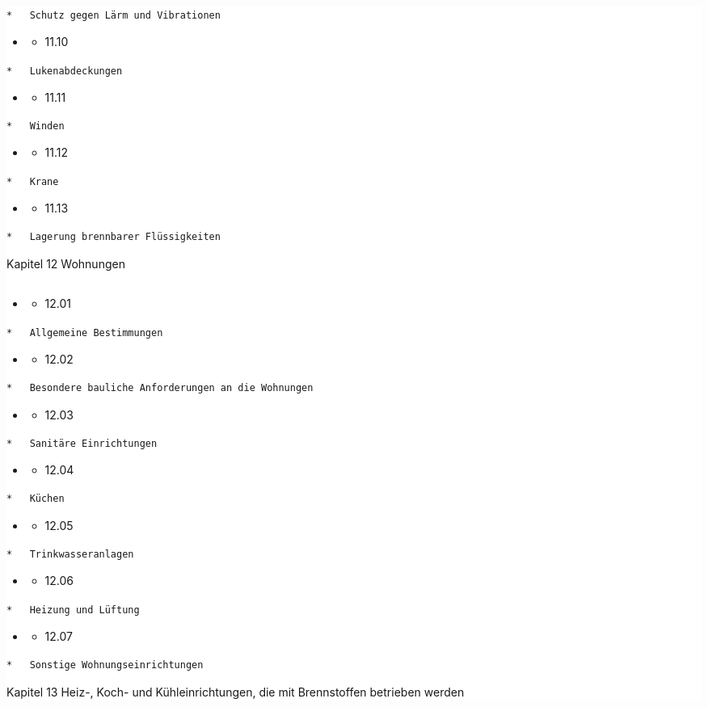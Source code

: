     *   Schutz gegen Lärm und Vibrationen


*    *   11.10

    *   Lukenabdeckungen


*    *   11.11

    *   Winden


*    *   11.12

    *   Krane


*    *   11.13

    *   Lagerung brennbarer Flüssigkeiten



Kapitel 12
Wohnungen
##


*    *   12.01

    *   Allgemeine Bestimmungen


*    *   12.02

    *   Besondere bauliche Anforderungen an die Wohnungen


*    *   12.03

    *   Sanitäre Einrichtungen


*    *   12.04

    *   Küchen


*    *   12.05

    *   Trinkwasseranlagen


*    *   12.06

    *   Heizung und Lüftung


*    *   12.07

    *   Sonstige Wohnungseinrichtungen



Kapitel 13
Heiz-, Koch- und Kühleinrichtungen,
die mit Brennstoffen betrieben werden
##
